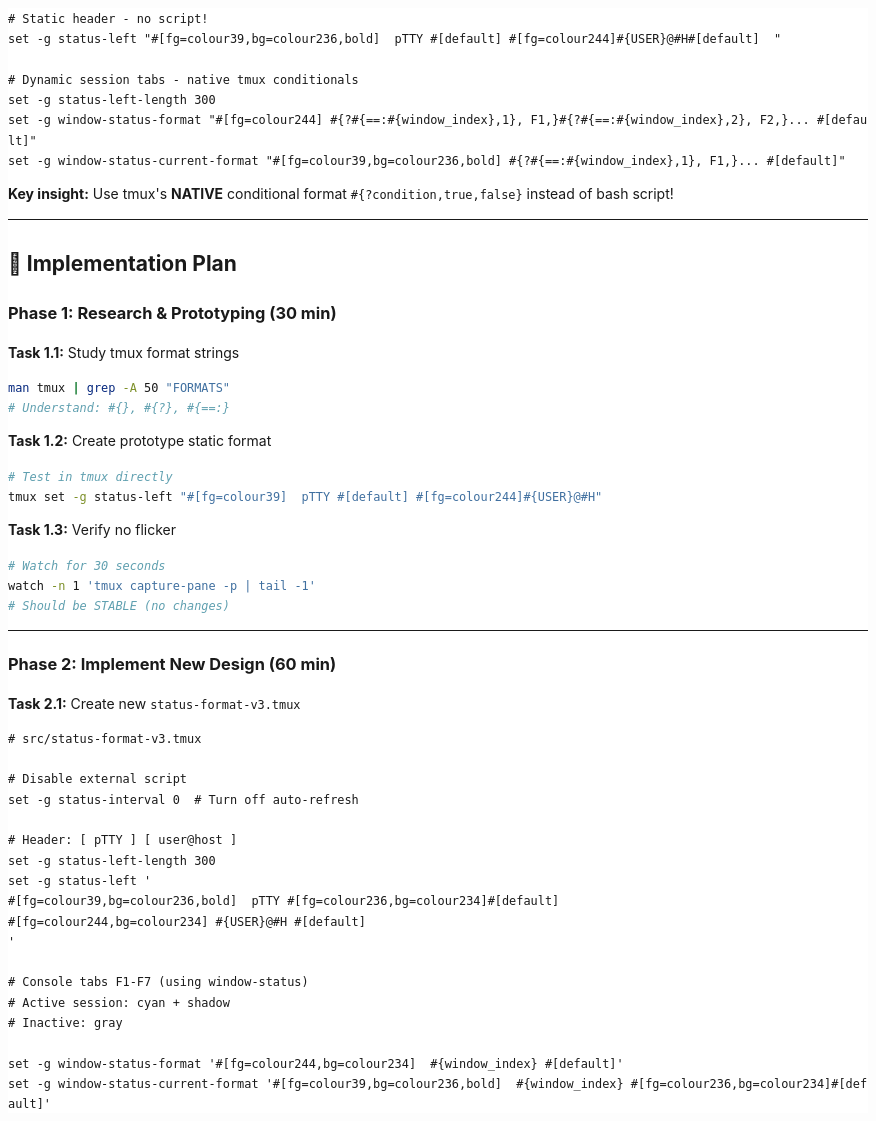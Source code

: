 ```tmux
# Static header - no script!
set -g status-left "#[fg=colour39,bg=colour236,bold]  pTTY #[default] #[fg=colour244]#{USER}@#H#[default]  "

# Dynamic session tabs - native tmux conditionals
set -g status-left-length 300
set -g window-status-format "#[fg=colour244] #{?#{==:#{window_index},1}, F1,}#{?#{==:#{window_index},2}, F2,}... #[default]"
set -g window-status-current-format "#[fg=colour39,bg=colour236,bold] #{?#{==:#{window_index},1}, F1,}... #[default]"
```

**Key insight:** Use tmux's **NATIVE** conditional format `#{?condition,true,false}` instead of bash script!

---

## 📝 Implementation Plan

### Phase 1: Research & Prototyping (30 min)

**Task 1.1:** Study tmux format strings
```bash
man tmux | grep -A 50 "FORMATS"
# Understand: #{}, #{?}, #{==:}
```

**Task 1.2:** Create prototype static format
```bash
# Test in tmux directly
tmux set -g status-left "#[fg=colour39]  pTTY #[default] #[fg=colour244]#{USER}@#H"
```

**Task 1.3:** Verify no flicker
```bash
# Watch for 30 seconds
watch -n 1 'tmux capture-pane -p | tail -1'
# Should be STABLE (no changes)
```

---

### Phase 2: Implement New Design (60 min)

**Task 2.1:** Create new `status-format-v3.tmux`
```tmux
# src/status-format-v3.tmux

# Disable external script
set -g status-interval 0  # Turn off auto-refresh

# Header: [ pTTY ] [ user@host ]
set -g status-left-length 300
set -g status-left '
#[fg=colour39,bg=colour236,bold]  pTTY #[fg=colour236,bg=colour234]#[default]
#[fg=colour244,bg=colour234] #{USER}@#H #[default]
'

# Console tabs F1-F7 (using window-status)
# Active session: cyan + shadow
# Inactive: gray

set -g window-status-format '#[fg=colour244,bg=colour234]  #{window_index} #[default]'
set -g window-status-current-format '#[fg=colour39,bg=colour236,bold]  #{window_index} #[fg=colour236,bg=colour234]#[default]'

```